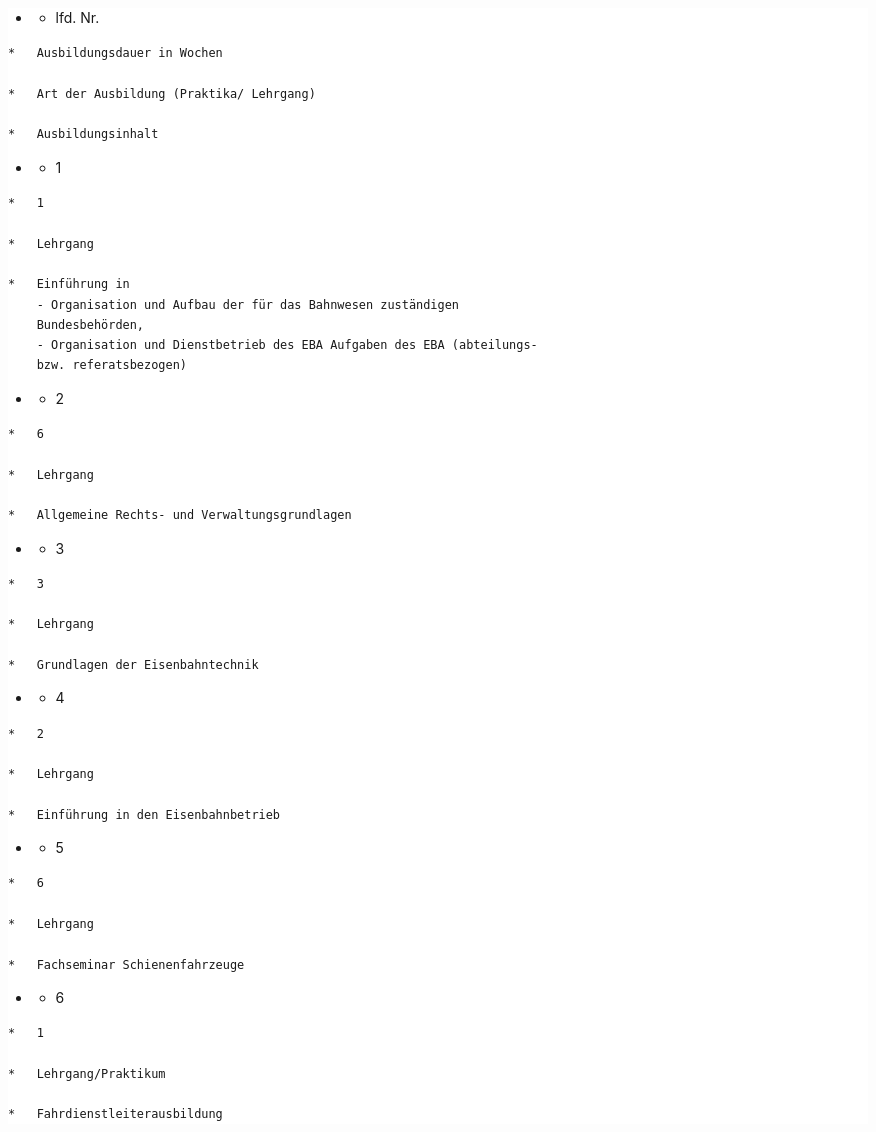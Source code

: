 
*    *   lfd. Nr.

    *   Ausbildungsdauer in Wochen

    *   Art der Ausbildung (Praktika/ Lehrgang)

    *   Ausbildungsinhalt


*    *   1

    *   1

    *   Lehrgang

    *   Einführung in
        - Organisation und Aufbau der für das Bahnwesen zuständigen
        Bundesbehörden,
        - Organisation und Dienstbetrieb des EBA Aufgaben des EBA (abteilungs-
        bzw. referatsbezogen)


*    *   2

    *   6

    *   Lehrgang

    *   Allgemeine Rechts- und Verwaltungsgrundlagen


*    *   3

    *   3

    *   Lehrgang

    *   Grundlagen der Eisenbahntechnik


*    *   4

    *   2

    *   Lehrgang

    *   Einführung in den Eisenbahnbetrieb


*    *   5

    *   6

    *   Lehrgang

    *   Fachseminar Schienenfahrzeuge


*    *   6

    *   1

    *   Lehrgang/Praktikum

    *   Fahrdienstleiterausbildung
